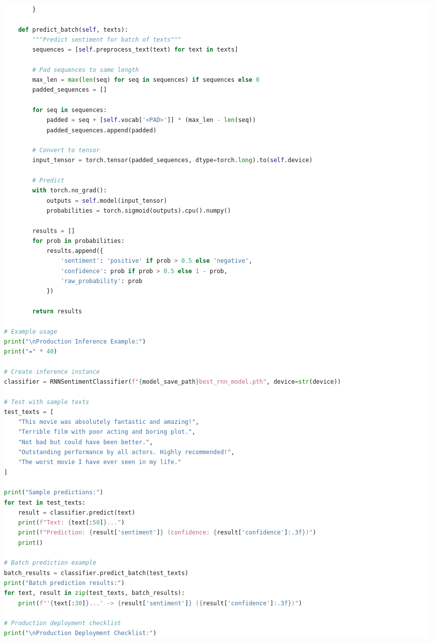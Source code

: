 ```python
        }

    def predict_batch(self, texts):
        """Predict sentiment for batch of texts"""
        sequences = [self.preprocess_text(text) for text in texts]

        # Pad sequences to same length
        max_len = max(len(seq) for seq in sequences) if sequences else 0
        padded_sequences = []

        for seq in sequences:
            padded = seq + [self.vocab['<PAD>']] * (max_len - len(seq))
            padded_sequences.append(padded)

        # Convert to tensor
        input_tensor = torch.tensor(padded_sequences, dtype=torch.long).to(self.device)

        # Predict
        with torch.no_grad():
            outputs = self.model(input_tensor)
            probabilities = torch.sigmoid(outputs).cpu().numpy()

        results = []
        for prob in probabilities:
            results.append({
                'sentiment': 'positive' if prob > 0.5 else 'negative',
                'confidence': prob if prob > 0.5 else 1 - prob,
                'raw_probability': prob
            })

        return results

# Example usage
print("\nProduction Inference Example:")
print("=" * 40)

# Create inference instance
classifier = RNNSentimentClassifier(f"{model_save_path}best_rnn_model.pth", device=str(device))

# Test with sample texts
test_texts = [
    "This movie was absolutely fantastic and amazing!",
    "Terrible film with poor acting and boring plot.",
    "Not bad but could have been better.",
    "Outstanding performance by all actors. Highly recommended!",
    "The worst movie I have ever seen in my life."
]

print("Sample predictions:")
for text in test_texts:
    result = classifier.predict(text)
    print(f"Text: {text[:50]}...")
    print(f"Prediction: {result['sentiment']} (confidence: {result['confidence']:.3f})")
    print()

# Batch prediction example
batch_results = classifier.predict_batch(test_texts)
print("Batch prediction results:")
for text, result in zip(test_texts, batch_results):
    print(f"'{text[:30]}...' -> {result['sentiment']} ({result['confidence']:.3f})")

# Production deployment checklist
print("\nProduction Deployment Checklist:")
```